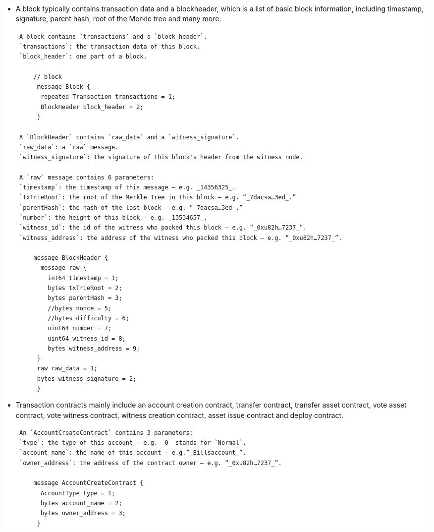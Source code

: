  +	A block typically contains transaction data and a blockheader, which is a list of basic block information, including timestamp, signature, parent hash, root of the Merkle tree and many more.

         A block contains `transactions` and a `block_header`.  
         `transactions`: the transaction data of this block.   
         `block_header`: one part of a block.

             // block
              message Block {   
               repeated Transaction transactions = 1;   
               BlockHeader block_header = 2; 
              }

         A `BlockHeader` contains `raw_data` and a `witness_signature`.  
         `raw_data`: a `raw` message.  
         `witness_signature`: the signature of this block's header from the witness node.

         A `raw` message contains 6 parameters:  
         `timestamp`: the timestamp of this message – e.g. _14356325_.  
         `txTrieRoot`: the root of the Merkle Tree in this block – e.g. “_7dacsa…3ed_.”  
         `parentHash`: the hash of the last block – e.g. “_7dacsa…3ed_.”  
         `number`: the height of this block – e.g. _13534657_.  
         `witness_id`: the id of the witness who packed this block – e.g. “_0xu82h…7237_”.  
         `witness_address`: the address of the witness who packed this block – e.g. “_0xu82h…7237_”.

             message BlockHeader {   
               message raw {     
                 int64 timestamp = 1;     
                 bytes txTrieRoot = 2;     
                 bytes parentHash = 3;     
                 //bytes nonce = 5;     
                 //bytes difficulty = 6;     
                 uint64 number = 7;     
                 uint64 witness_id = 8;     
                 bytes witness_address = 9;   
              }   
              raw raw_data = 1;   
              bytes witness_signature = 2; 
              }

 +	Transaction contracts mainly include an account creation contract, transfer contract, transfer asset contract, vote asset contract, vote witness contract, witness creation contract, asset issue contract and deploy contract.

         An `AccountCreateContract` contains 3 parameters:  
         `type`: the type of this account – e.g. _0_ stands for `Normal`.  
         `account_name`: the name of this account – e.g.”_Billsaccount_”.  
         `owner_address`: the address of the contract owner – e.g. “_0xu82h…7237_”.

             message AccountCreateContract {   
               AccountType type = 1;   
               bytes account_name = 2;   
               bytes owner_address = 3; 
              }
